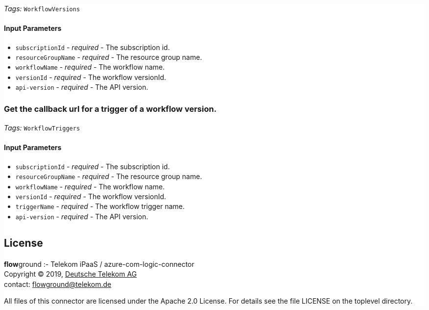 *Tags:* `WorkflowVersions`

#### Input Parameters
* `subscriptionId` - _required_ - The subscription id.
* `resourceGroupName` - _required_ - The resource group name.
* `workflowName` - _required_ - The workflow name.
* `versionId` - _required_ - The workflow versionId.
* `api-version` - _required_ - The API version.

### Get the callback url for a trigger of a workflow version.

*Tags:* `WorkflowTriggers`

#### Input Parameters
* `subscriptionId` - _required_ - The subscription id.
* `resourceGroupName` - _required_ - The resource group name.
* `workflowName` - _required_ - The workflow name.
* `versionId` - _required_ - The workflow versionId.
* `triggerName` - _required_ - The workflow trigger name.
* `api-version` - _required_ - The API version.

## License

**flow**ground :- Telekom iPaaS / azure-com-logic-connector<br/>
Copyright © 2019, [Deutsche Telekom AG](https://www.telekom.de)<br/>
contact: flowground@telekom.de

All files of this connector are licensed under the Apache 2.0 License. For details
see the file LICENSE on the toplevel directory.
